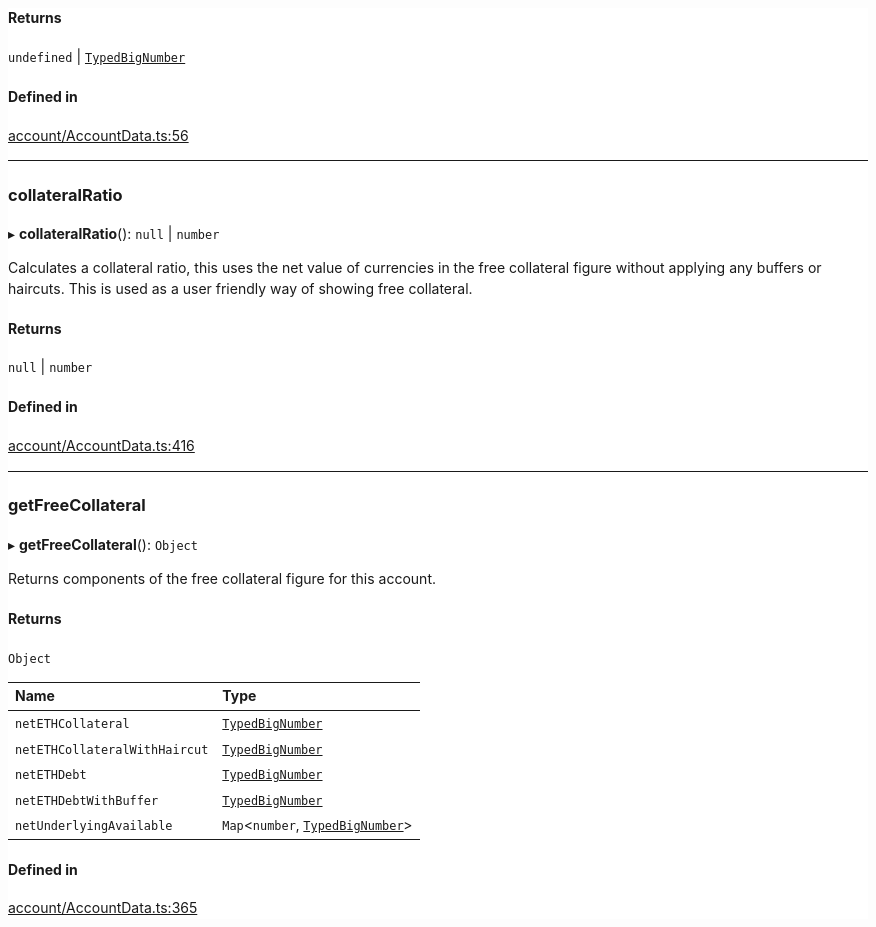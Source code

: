 #### Returns

`undefined` \| [`TypedBigNumber`](index.TypedBigNumber.md)

#### Defined in

[account/AccountData.ts:56](https://github.com/notional-finance/sdk-v2/blob/a03fc9c/src/account/AccountData.ts#L56)

___

### collateralRatio

▸ **collateralRatio**(): ``null`` \| `number`

Calculates a collateral ratio, this uses the net value of currencies in the free collateral figure without
applying any buffers or haircuts. This is used as a user friendly way of showing free collateral.

#### Returns

``null`` \| `number`

#### Defined in

[account/AccountData.ts:416](https://github.com/notional-finance/sdk-v2/blob/a03fc9c/src/account/AccountData.ts#L416)

___

### getFreeCollateral

▸ **getFreeCollateral**(): `Object`

Returns components of the free collateral figure for this account.

#### Returns

`Object`

| Name | Type |
| :------ | :------ |
| `netETHCollateral` | [`TypedBigNumber`](index.TypedBigNumber.md) |
| `netETHCollateralWithHaircut` | [`TypedBigNumber`](index.TypedBigNumber.md) |
| `netETHDebt` | [`TypedBigNumber`](index.TypedBigNumber.md) |
| `netETHDebtWithBuffer` | [`TypedBigNumber`](index.TypedBigNumber.md) |
| `netUnderlyingAvailable` | `Map`<`number`, [`TypedBigNumber`](index.TypedBigNumber.md)\> |

#### Defined in

[account/AccountData.ts:365](https://github.com/notional-finance/sdk-v2/blob/a03fc9c/src/account/AccountData.ts#L365)
